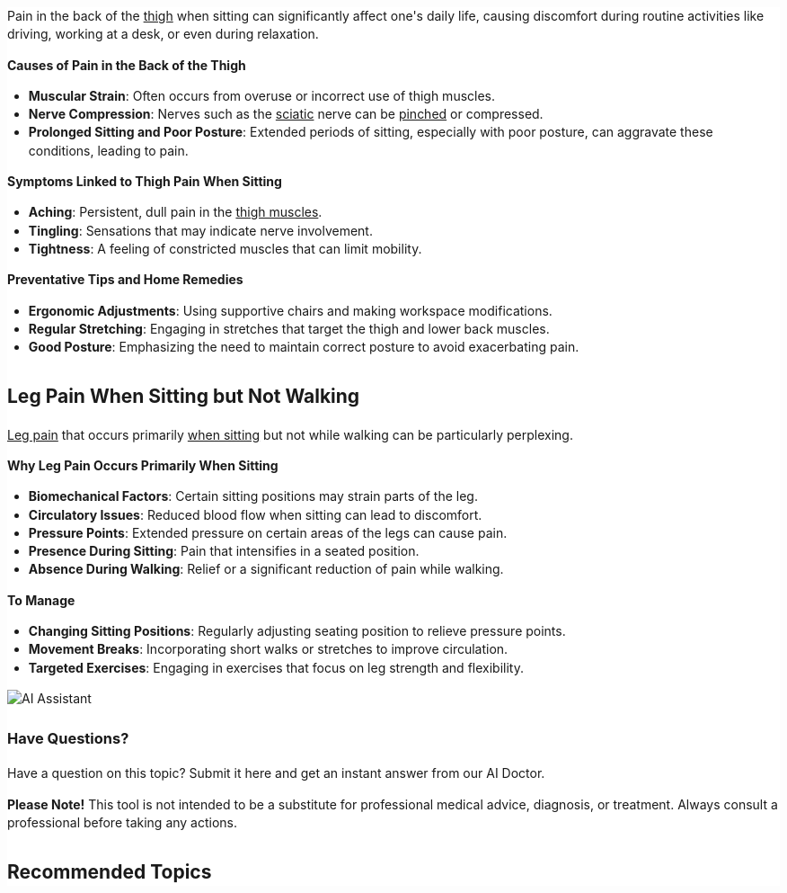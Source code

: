 Pain in the back of the [thigh](https://docus.ai/knowledge-base/leg-and-inner-thigh-pain) when sitting can significantly affect one's daily life, causing discomfort during routine activities like driving, working at a desk, or even during relaxation.

**Causes of Pain in the Back of the Thigh**

- **Muscular Strain**: Often occurs from overuse or incorrect use of thigh muscles.
- **Nerve Compression**: Nerves such as the [sciatic](https://docus.ai/knowledge-base/foods-to-avoid-with-sciatica) nerve can be [pinched](https://docus.ai/symptoms-guide/pinched-nerve-in-hip) or compressed.
- **Prolonged Sitting and Poor Posture**: Extended periods of sitting, especially with poor posture, can aggravate these conditions, leading to pain.

**Symptoms Linked to Thigh Pain When Sitting**

- **Aching**: Persistent, dull pain in the [thigh muscles](https://docus.ai/symptoms-guide/inner-thigh-cramps).
- **Tingling**: Sensations that may indicate nerve involvement.
- **Tightness**: A feeling of constricted muscles that can limit mobility.

**Preventative Tips and Home Remedies**

- **Ergonomic Adjustments**: Using supportive chairs and making workspace modifications.
- **Regular Stretching**: Engaging in stretches that target the thigh and lower back muscles.
- **Good Posture**: Emphasizing the need to maintain correct posture to avoid exacerbating pain.

## Leg Pain When Sitting but Not Walking

[Leg pain](https://docus.ai/symptoms-guide/understanding-aching-legs-at-night) that occurs primarily [when sitting](https://docus.ai/knowledge-base/cure-tips-for-leg-pain-when-sitting) but not while walking can be particularly perplexing.

**Why Leg Pain Occurs Primarily When Sitting**

- **Biomechanical Factors**: Certain sitting positions may strain parts of the leg.
- **Circulatory Issues**: Reduced blood flow when sitting can lead to discomfort.
- **Pressure Points**: Extended pressure on certain areas of the legs can cause pain.
- **Presence During Sitting**: Pain that intensifies in a seated position.
- **Absence During Walking**: Relief or a significant reduction of pain while walking.

**To Manage**

- **Changing Sitting Positions**: Regularly adjusting seating position to relieve pressure points.
- **Movement Breaks**: Incorporating short walks or stretches to improve circulation.
- **Targeted Exercises**: Engaging in exercises that focus on leg strength and flexibility.

![AI Assistant](https://docus.ai/images/small-assistant.png)

### Have Questions?

Have a question on this topic? Submit it here and get an instant answer from our AI Doctor.

**Please Note!** This tool is not intended to be a substitute for professional medical advice, diagnosis, or treatment. Always consult a professional before taking any actions.

## Recommended Topics
